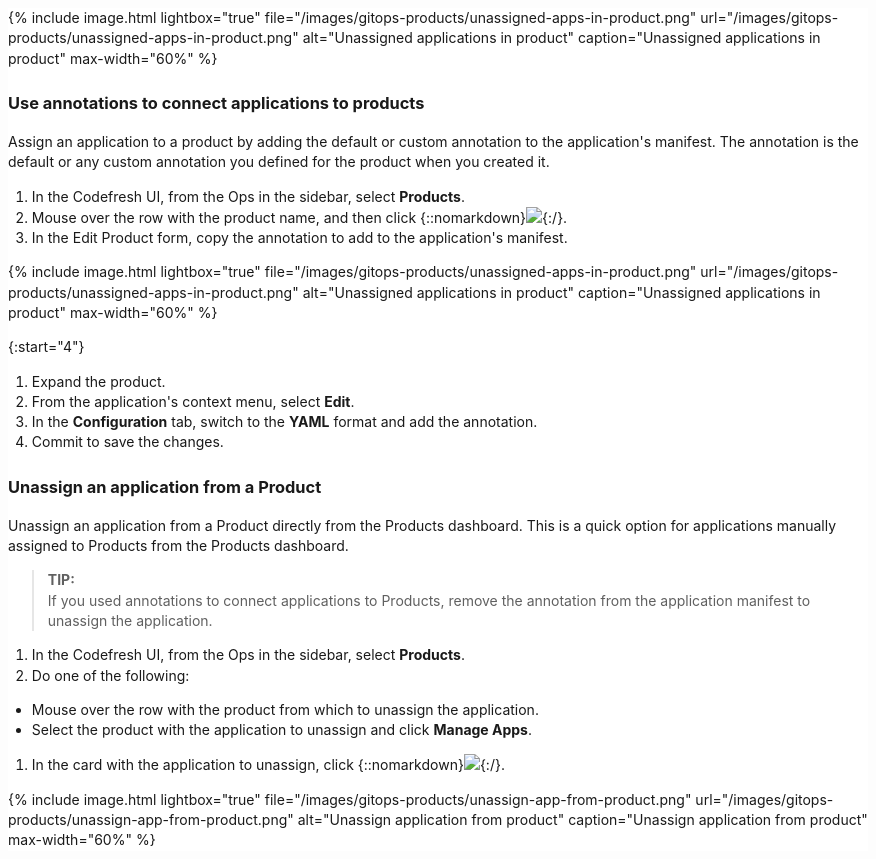 {% include 
	image.html 
	lightbox="true" 
	file="/images/gitops-products/unassigned-apps-in-product.png" 
	url="/images/gitops-products/unassigned-apps-in-product.png" 
	alt="Unassigned applications in product" 
	caption="Unassigned applications in product"
  max-width="60%" 
%}


### Use annotations to connect applications to products
Assign an application to a product by adding the default or custom annotation to the application's manifest.
The annotation is the default or any custom annotation you defined for the product when you created it.

1. In the Codefresh UI, from the Ops in the sidebar, select **Products**.
1. Mouse over the row with the product name, and then click {::nomarkdown}<img src="../../../../images/icons/edit.png?display=inline-block">{:/}.
1. In the Edit Product form, copy the annotation to add to the application's manifest.

{% include 
	image.html 
	lightbox="true" 
	file="/images/gitops-products/unassigned-apps-in-product.png" 
	url="/images/gitops-products/unassigned-apps-in-product.png" 
	alt="Unassigned applications in product" 
	caption="Unassigned applications in product"
  max-width="60%" 
%}

{:start="4"}
1. Expand the product.
1. From the application's context menu, select **Edit**.
1. In the **Configuration** tab, switch to the **YAML** format and add the annotation.
1. Commit to save the changes.

### Unassign an application from a Product
Unassign an application from a Product directly from the Products dashboard. This is a quick option for applications manually assigned to Products from the Products dashboard.

>**TIP:**  
If you used annotations to connect applications to Products, remove the annotation from the application manifest to unassign the application.

1. In the Codefresh UI, from the Ops in the sidebar, select **Products**.
1. Do one of the following:
  * Mouse over the row with the product from which to unassign the application.
  * Select the product with the application to unassign and click **Manage Apps**.
1. In the card with the application to unassign, click {::nomarkdown}<img src="../../../../images/icons/unassign-app.png?display=inline-block">{:/}.

{% include 
	image.html 
	lightbox="true" 
	file="/images/gitops-products/unassign-app-from-product.png" 
	url="/images/gitops-products/unassign-app-from-product.png" 
	alt="Unassign application from product" 
	caption="Unassign application from product"
  max-width="60%" 
%}
